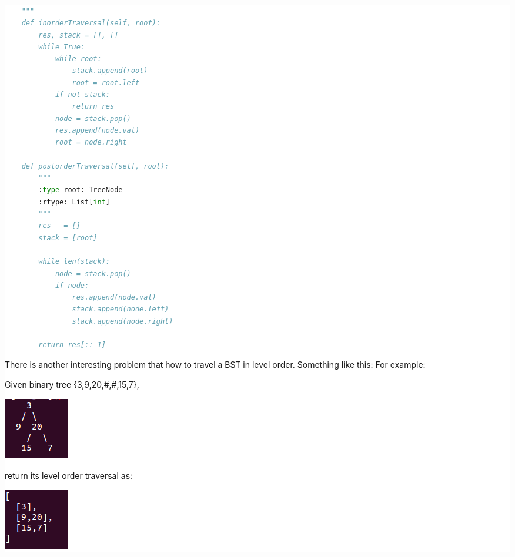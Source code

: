 ``` python
    """
    def inorderTraversal(self, root):
        res, stack = [], []
        while True:
            while root:
                stack.append(root)
                root = root.left
            if not stack:
                return res
            node = stack.pop()
            res.append(node.val)
            root = node.right

    def postorderTraversal(self, root):
        """
        :type root: TreeNode
        :rtype: List[int]
        """
        res   = []
        stack = [root]
        
        while len(stack):
            node = stack.pop()
            if node:
                res.append(node.val)
                stack.append(node.left)
                stack.append(node.right)
                
        return res[::-1]
```

There is another interesting problem that how to travel a BST in level order. Something like this:
For example:

Given binary tree {3,9,20,#,#,15,7},

![images](/images/img_for_2015_09_25/1.png)

return its level order traversal as:

![images](/images/img_for_2015_09_25/2.png)
